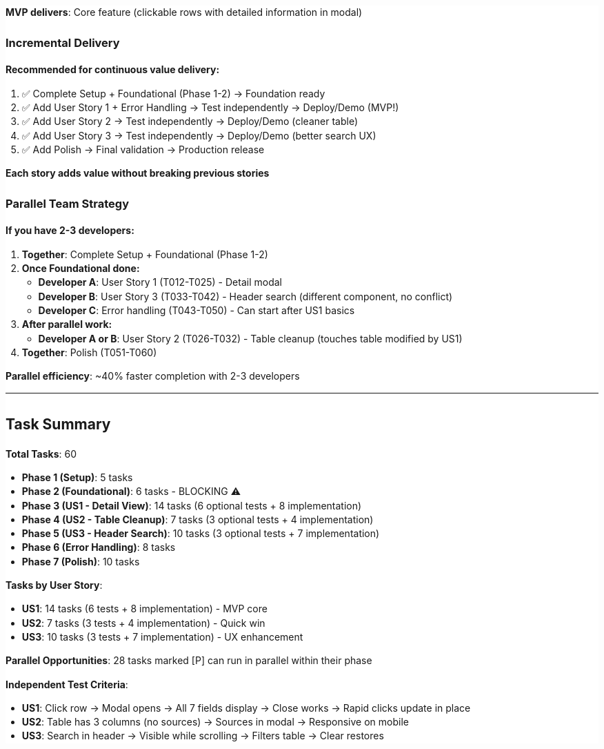 **MVP delivers**: Core feature (clickable rows with detailed information in modal)

### Incremental Delivery

**Recommended for continuous value delivery:**

1. ✅ Complete Setup + Foundational (Phase 1-2) → Foundation ready
2. ✅ Add User Story 1 + Error Handling → Test independently → Deploy/Demo (MVP!)
3. ✅ Add User Story 2 → Test independently → Deploy/Demo (cleaner table)
4. ✅ Add User Story 3 → Test independently → Deploy/Demo (better search UX)
5. ✅ Add Polish → Final validation → Production release

**Each story adds value without breaking previous stories**

### Parallel Team Strategy

**If you have 2-3 developers:**

1. **Together**: Complete Setup + Foundational (Phase 1-2)
2. **Once Foundational done:**
   - **Developer A**: User Story 1 (T012-T025) - Detail modal
   - **Developer B**: User Story 3 (T033-T042) - Header search (different component, no conflict)
   - **Developer C**: Error handling (T043-T050) - Can start after US1 basics
3. **After parallel work:**
   - **Developer A or B**: User Story 2 (T026-T032) - Table cleanup (touches table modified by US1)
4. **Together**: Polish (T051-T060)

**Parallel efficiency**: ~40% faster completion with 2-3 developers

---

## Task Summary

**Total Tasks**: 60
- **Phase 1 (Setup)**: 5 tasks
- **Phase 2 (Foundational)**: 6 tasks - BLOCKING ⚠️
- **Phase 3 (US1 - Detail View)**: 14 tasks (6 optional tests + 8 implementation)
- **Phase 4 (US2 - Table Cleanup)**: 7 tasks (3 optional tests + 4 implementation)
- **Phase 5 (US3 - Header Search)**: 10 tasks (3 optional tests + 7 implementation)
- **Phase 6 (Error Handling)**: 8 tasks
- **Phase 7 (Polish)**: 10 tasks

**Tasks by User Story**:
- **US1**: 14 tasks (6 tests + 8 implementation) - MVP core
- **US2**: 7 tasks (3 tests + 4 implementation) - Quick win
- **US3**: 10 tasks (3 tests + 7 implementation) - UX enhancement

**Parallel Opportunities**: 28 tasks marked [P] can run in parallel within their phase

**Independent Test Criteria**:
- **US1**: Click row → Modal opens → All 7 fields display → Close works → Rapid clicks update in place
- **US2**: Table has 3 columns (no sources) → Sources in modal → Responsive on mobile
- **US3**: Search in header → Visible while scrolling → Filters table → Clear restores
